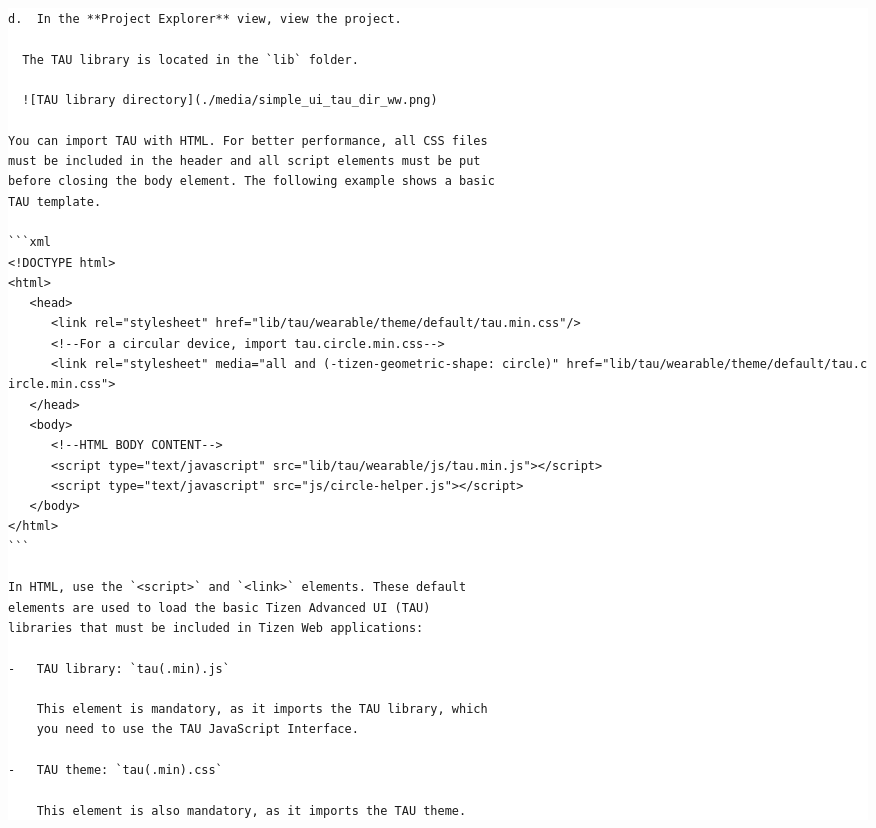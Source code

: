     d.  In the **Project Explorer** view, view the project.

      The TAU library is located in the `lib` folder.

      ![TAU library directory](./media/simple_ui_tau_dir_ww.png)

    You can import TAU with HTML. For better performance, all CSS files
    must be included in the header and all script elements must be put
    before closing the body element. The following example shows a basic
    TAU template.

    ```xml
    <!DOCTYPE html>
    <html>
       <head>
          <link rel="stylesheet" href="lib/tau/wearable/theme/default/tau.min.css"/>
          <!--For a circular device, import tau.circle.min.css-->
          <link rel="stylesheet" media="all and (-tizen-geometric-shape: circle)" href="lib/tau/wearable/theme/default/tau.circle.min.css">
       </head>
       <body>
          <!--HTML BODY CONTENT-->
          <script type="text/javascript" src="lib/tau/wearable/js/tau.min.js"></script>
          <script type="text/javascript" src="js/circle-helper.js"></script>
       </body>
    </html>
    ```

    In HTML, use the `<script>` and `<link>` elements. These default
    elements are used to load the basic Tizen Advanced UI (TAU)
    libraries that must be included in Tizen Web applications:

    -   TAU library: `tau(.min).js`

        This element is mandatory, as it imports the TAU library, which
        you need to use the TAU JavaScript Interface.

    -   TAU theme: `tau(.min).css`

        This element is also mandatory, as it imports the TAU theme.
